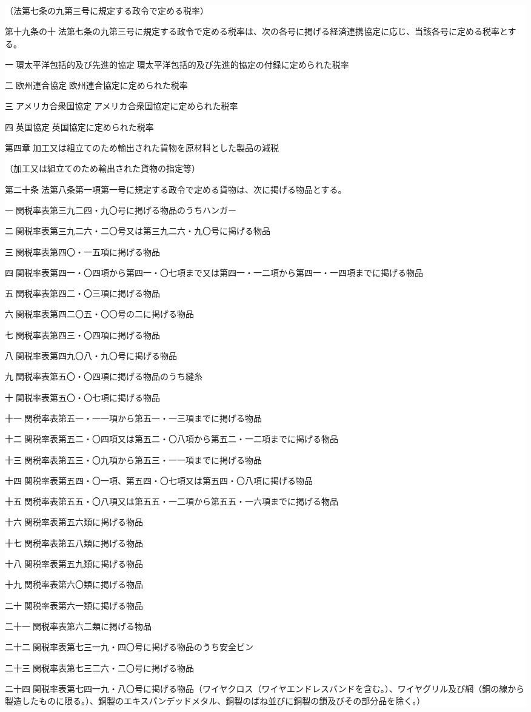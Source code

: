 （法第七条の九第三号に規定する政令で定める税率）

第十九条の十 法第七条の九第三号に規定する政令で定める税率は、次の各号に掲げる経済連携協定に応じ、当該各号に定める税率とする。

一 環太平洋包括的及び先進的協定 環太平洋包括的及び先進的協定の付録に定められた税率

二 欧州連合協定 欧州連合協定に定められた税率

三 アメリカ合衆国協定 アメリカ合衆国協定に定められた税率

四 英国協定 英国協定に定められた税率

第四章 加工又は組立てのため輸出された貨物を原材料とした製品の減税

（加工又は組立てのため輸出された貨物の指定等）

第二十条 法第八条第一項第一号に規定する政令で定める貨物は、次に掲げる物品とする。

一 関税率表第三九二四・九〇号に掲げる物品のうちハンガー

二 関税率表第三九二六・二〇号又は第三九二六・九〇号に掲げる物品

三 関税率表第四〇・一五項に掲げる物品

四 関税率表第四一・〇四項から第四一・〇七項まで又は第四一・一二項から第四一・一四項までに掲げる物品

五 関税率表第四二・〇三項に掲げる物品

六 関税率表第四二〇五・〇〇号の二に掲げる物品

七 関税率表第四三・〇四項に掲げる物品

八 関税率表第四九〇八・九〇号に掲げる物品

九 関税率表第五〇・〇四項に掲げる物品のうち縫糸

十 関税率表第五〇・〇七項に掲げる物品

十一 関税率表第五一・一一項から第五一・一三項までに掲げる物品

十二 関税率表第五二・〇四項又は第五二・〇八項から第五二・一二項までに掲げる物品

十三 関税率表第五三・〇九項から第五三・一一項までに掲げる物品

十四 関税率表第五四・〇一項、第五四・〇七項又は第五四・〇八項に掲げる物品

十五 関税率表第五五・〇八項又は第五五・一二項から第五五・一六項までに掲げる物品

十六 関税率表第五六類に掲げる物品

十七 関税率表第五八類に掲げる物品

十八 関税率表第五九類に掲げる物品

十九 関税率表第六〇類に掲げる物品

二十 関税率表第六一類に掲げる物品

二十一 関税率表第六二類に掲げる物品

二十二 関税率表第七三一九・四〇号に掲げる物品のうち安全ピン

二十三 関税率表第七三二六・二〇号に掲げる物品

二十四 関税率表第七四一九・八〇号に掲げる物品（ワイヤクロス（ワイヤエンドレスバンドを含む。）、ワイヤグリル及び網（銅の線から製造したものに限る。）、銅製のエキスパンデッドメタル、銅製のばね並びに銅製の鎖及びその部分品を除く。）

